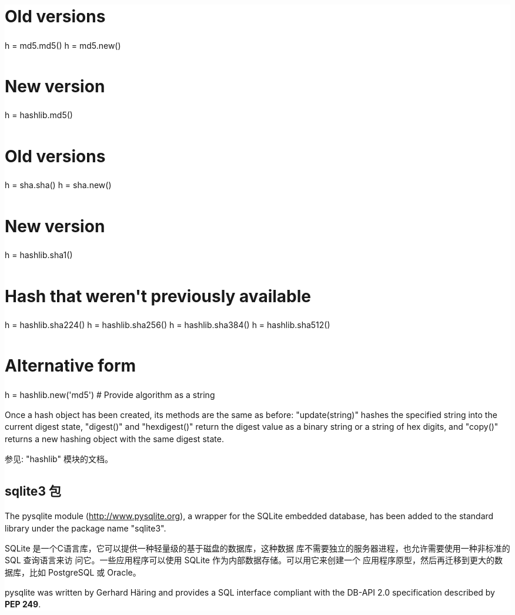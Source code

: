    # Old versions
   h = md5.md5()
   h = md5.new()

   # New version
   h = hashlib.md5()

   # Old versions
   h = sha.sha()
   h = sha.new()

   # New version
   h = hashlib.sha1()

   # Hash that weren't previously available
   h = hashlib.sha224()
   h = hashlib.sha256()
   h = hashlib.sha384()
   h = hashlib.sha512()

   # Alternative form
   h = hashlib.new('md5')          # Provide algorithm as a string

Once a hash object has been created, its methods are the same as
before: "update(string)" hashes the specified string into the  current
digest state, "digest()" and "hexdigest()" return the digest value as
a binary string or a string of hex digits, and "copy()" returns a new
hashing object with the same digest state.

参见: "hashlib" 模块的文档。


sqlite3 包
----------

The pysqlite module (http://www.pysqlite.org), a wrapper for the
SQLite embedded database, has been added to the standard library under
the package name "sqlite3".

SQLite 是一个C语言库，它可以提供一种轻量级的基于磁盘的数据库，这种数据
库不需要独立的服务器进程，也允许需要使用一种非标准的 SQL 查询语言来访
问它。一些应用程序可以使用 SQLite 作为内部数据存储。可以用它来创建一个
应用程序原型，然后再迁移到更大的数据库，比如 PostgreSQL 或 Oracle。

pysqlite was written by Gerhard Häring and provides a SQL interface
compliant with the DB-API 2.0 specification described by **PEP 249**.
